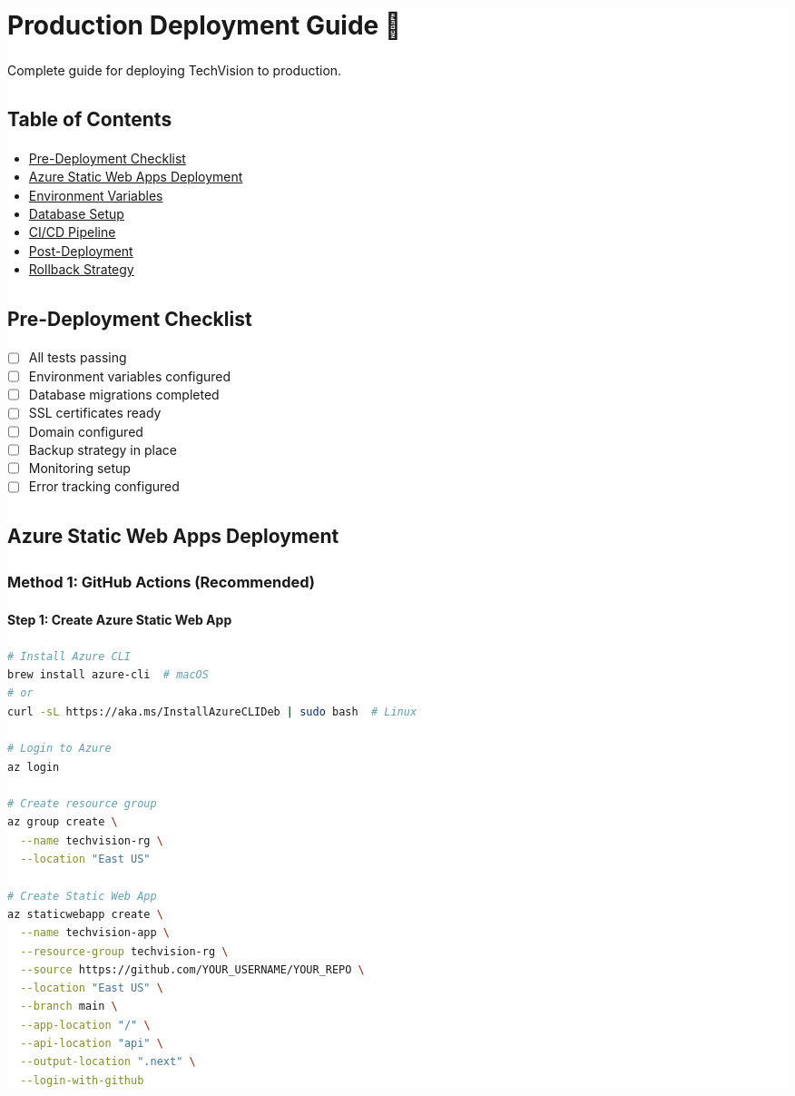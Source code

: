 # Production Deployment Guide 🚀

Complete guide for deploying TechVision to production.

## Table of Contents

- [Pre-Deployment Checklist](#pre-deployment-checklist)
- [Azure Static Web Apps Deployment](#azure-static-web-apps-deployment)
- [Environment Variables](#environment-variables)
- [Database Setup](#database-setup)
- [CI/CD Pipeline](#cicd-pipeline)
- [Post-Deployment](#post-deployment)
- [Rollback Strategy](#rollback-strategy)

## Pre-Deployment Checklist

- [ ] All tests passing
- [ ] Environment variables configured
- [ ] Database migrations completed
- [ ] SSL certificates ready
- [ ] Domain configured
- [ ] Backup strategy in place
- [ ] Monitoring setup
- [ ] Error tracking configured

## Azure Static Web Apps Deployment

### Method 1: GitHub Actions (Recommended)

#### Step 1: Create Azure Static Web App

```bash
# Install Azure CLI
brew install azure-cli  # macOS
# or
curl -sL https://aka.ms/InstallAzureCLIDeb | sudo bash  # Linux

# Login to Azure
az login

# Create resource group
az group create \
  --name techvision-rg \
  --location "East US"

# Create Static Web App
az staticwebapp create \
  --name techvision-app \
  --resource-group techvision-rg \
  --source https://github.com/YOUR_USERNAME/YOUR_REPO \
  --location "East US" \
  --branch main \
  --app-location "/" \
  --api-location "api" \
  --output-location ".next" \
  --login-with-github
```
